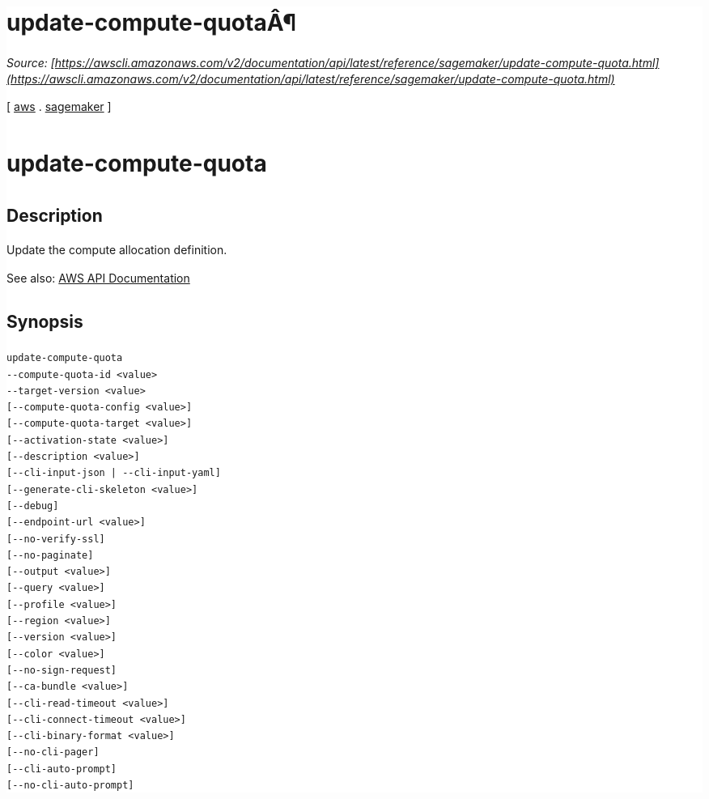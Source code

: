 # update-compute-quotaÂ¶

*Source: [https://awscli.amazonaws.com/v2/documentation/api/latest/reference/sagemaker/update-compute-quota.html](https://awscli.amazonaws.com/v2/documentation/api/latest/reference/sagemaker/update-compute-quota.html)*

[ [aws](https://awscli.amazonaws.com/v2/documentation/api/latest/reference/index.html#cli-aws) . [sagemaker](https://awscli.amazonaws.com/v2/documentation/api/latest/reference/sagemaker/index.html#cli-aws-sagemaker) ]

# update-compute-quota

## Description

Update the compute allocation definition.

See also: [AWS API Documentation](https://docs.aws.amazon.com/goto/WebAPI/sagemaker-2017-07-24/UpdateComputeQuota)

## Synopsis

```
update-compute-quota
--compute-quota-id <value>
--target-version <value>
[--compute-quota-config <value>]
[--compute-quota-target <value>]
[--activation-state <value>]
[--description <value>]
[--cli-input-json | --cli-input-yaml]
[--generate-cli-skeleton <value>]
[--debug]
[--endpoint-url <value>]
[--no-verify-ssl]
[--no-paginate]
[--output <value>]
[--query <value>]
[--profile <value>]
[--region <value>]
[--version <value>]
[--color <value>]
[--no-sign-request]
[--ca-bundle <value>]
[--cli-read-timeout <value>]
[--cli-connect-timeout <value>]
[--cli-binary-format <value>]
[--no-cli-pager]
[--cli-auto-prompt]
[--no-cli-auto-prompt]
```
